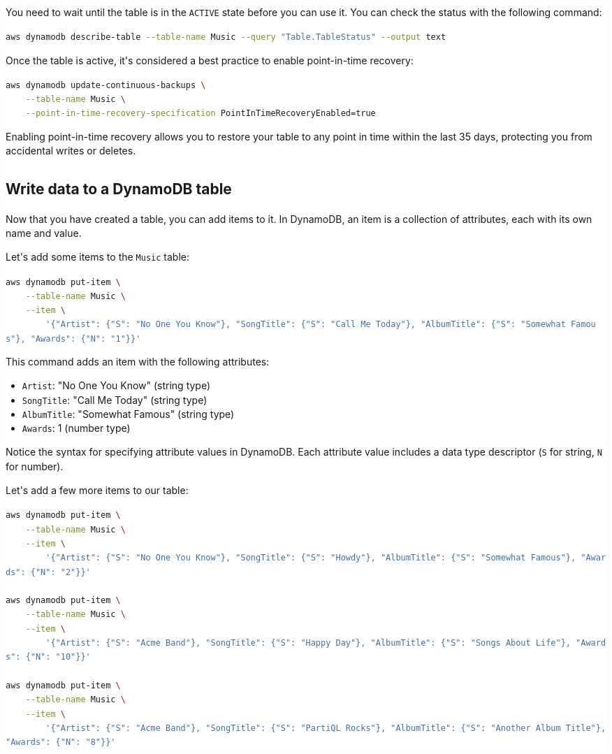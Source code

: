 You need to wait until the table is in the `ACTIVE` state before you can use it. You can check the status with the following command:

```bash
aws dynamodb describe-table --table-name Music --query "Table.TableStatus" --output text
```

Once the table is active, it's considered a best practice to enable point-in-time recovery:

```bash
aws dynamodb update-continuous-backups \
    --table-name Music \
    --point-in-time-recovery-specification PointInTimeRecoveryEnabled=true
```

Enabling point-in-time recovery allows you to restore your table to any point in time within the last 35 days, protecting you from accidental writes or deletes.

## Write data to a DynamoDB table

Now that you have created a table, you can add items to it. In DynamoDB, an item is a collection of attributes, each with its own name and value.

Let's add some items to the `Music` table:

```bash
aws dynamodb put-item \
    --table-name Music \
    --item \
        '{"Artist": {"S": "No One You Know"}, "SongTitle": {"S": "Call Me Today"}, "AlbumTitle": {"S": "Somewhat Famous"}, "Awards": {"N": "1"}}'
```

This command adds an item with the following attributes:
- `Artist`: "No One You Know" (string type)
- `SongTitle`: "Call Me Today" (string type)
- `AlbumTitle`: "Somewhat Famous" (string type)
- `Awards`: 1 (number type)

Notice the syntax for specifying attribute values in DynamoDB. Each attribute value includes a data type descriptor (`S` for string, `N` for number).

Let's add a few more items to our table:

```bash
aws dynamodb put-item \
    --table-name Music \
    --item \
        '{"Artist": {"S": "No One You Know"}, "SongTitle": {"S": "Howdy"}, "AlbumTitle": {"S": "Somewhat Famous"}, "Awards": {"N": "2"}}'

aws dynamodb put-item \
    --table-name Music \
    --item \
        '{"Artist": {"S": "Acme Band"}, "SongTitle": {"S": "Happy Day"}, "AlbumTitle": {"S": "Songs About Life"}, "Awards": {"N": "10"}}'

aws dynamodb put-item \
    --table-name Music \
    --item \
        '{"Artist": {"S": "Acme Band"}, "SongTitle": {"S": "PartiQL Rocks"}, "AlbumTitle": {"S": "Another Album Title"}, "Awards": {"N": "8"}}'
```
